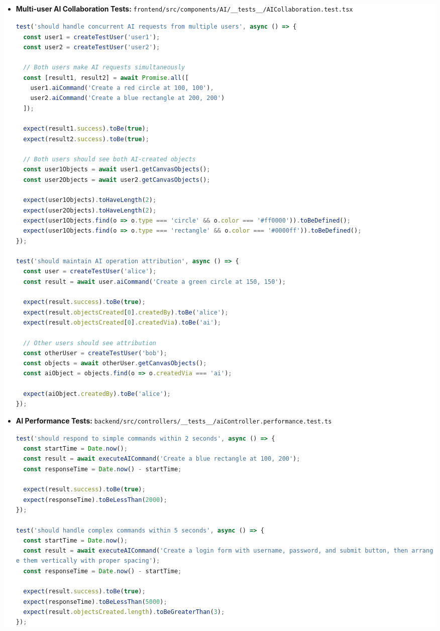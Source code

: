 - **Multi-user AI Collaboration Tests:** `frontend/src/components/AI/__tests__/AICollaboration.test.tsx`
  ```typescript
  test('should handle concurrent AI requests from multiple users', async () => {
    const user1 = createTestUser('user1');
    const user2 = createTestUser('user2');
    
    // Both users make AI requests simultaneously
    const [result1, result2] = await Promise.all([
      user1.aiCommand('Create a red circle at 100, 100'),
      user2.aiCommand('Create a blue rectangle at 200, 200')
    ]);
    
    expect(result1.success).toBe(true);
    expect(result2.success).toBe(true);
    
    // Both users should see both AI-created objects
    const user1Objects = await user1.getCanvasObjects();
    const user2Objects = await user2.getCanvasObjects();
    
    expect(user1Objects).toHaveLength(2);
    expect(user2Objects).toHaveLength(2);
    expect(user1Objects.find(o => o.type === 'circle' && o.color === '#ff0000')).toBeDefined();
    expect(user1Objects.find(o => o.type === 'rectangle' && o.color === '#0000ff')).toBeDefined();
  });

  test('should maintain AI operation attribution', async () => {
    const user = createTestUser('alice');
    const result = await user.aiCommand('Create a green circle at 150, 150');
    
    expect(result.success).toBe(true);
    expect(result.objectsCreated[0].createdBy).toBe('alice');
    expect(result.objectsCreated[0].createdVia).toBe('ai');
    
    // Other users should see attribution
    const otherUser = createTestUser('bob');
    const objects = await otherUser.getCanvasObjects();
    const aiObject = objects.find(o => o.createdVia === 'ai');
    
    expect(aiObject.createdBy).toBe('alice');
  });
  ```

- **AI Performance Tests:** `backend/src/controllers/__tests__/aiController.performance.test.ts`
  ```typescript
  test('should respond to simple commands within 2 seconds', async () => {
    const startTime = Date.now();
    const result = await executeAICommand('Create a blue rectangle at 100, 200');
    const responseTime = Date.now() - startTime;
    
    expect(result.success).toBe(true);
    expect(responseTime).toBeLessThan(2000);
  });

  test('should handle complex commands within 5 seconds', async () => {
    const startTime = Date.now();
    const result = await executeAICommand('Create a login form with username, password, and submit button, then arrange them vertically with proper spacing');
    const responseTime = Date.now() - startTime;
    
    expect(result.success).toBe(true);
    expect(responseTime).toBeLessThan(5000);
    expect(result.objectsCreated.length).toBeGreaterThan(3);
  });

  ```